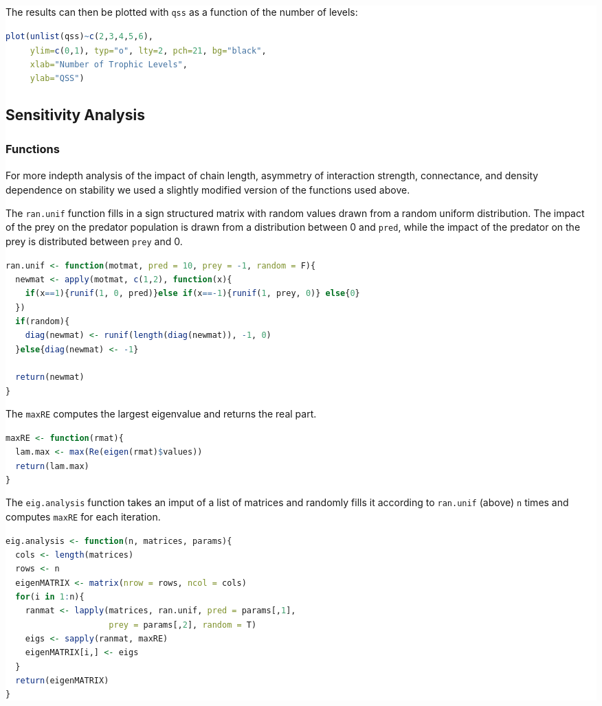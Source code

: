 The results can then be plotted with `qss` as a function of the number of levels:
  

```r
plot(unlist(qss)~c(2,3,4,5,6),  
     ylim=c(0,1), typ="o", lty=2, pch=21, bg="black",  
     xlab="Number of Trophic Levels",  
     ylab="QSS")
```
  
Sensitivity Analysis  
--------------------------------------------------  
  
### Functions 

For more indepth analysis of the impact of chain length, asymmetry of interaction strength, connectance, and density dependence on stability we used a slightly modified version of the functions used above.

The `ran.unif` function fills in a sign structured matrix with random values drawn from a random uniform distribution. The impact of the prey on the predator population is drawn from a distribution between 0 and `pred`, while the impact of the predator on the prey is distributed between `prey` and 0. 



```r
ran.unif <- function(motmat, pred = 10, prey = -1, random = F){
  newmat <- apply(motmat, c(1,2), function(x){
    if(x==1){runif(1, 0, pred)}else if(x==-1){runif(1, prey, 0)} else{0}
  })
  if(random){
    diag(newmat) <- runif(length(diag(newmat)), -1, 0)
  }else{diag(newmat) <- -1}
  
  return(newmat)
}
```

The `maxRE` computes the largest eigenvalue and returns the real part. 


```r
maxRE <- function(rmat){
  lam.max <- max(Re(eigen(rmat)$values))
  return(lam.max)
}
```

The `eig.analysis` function takes an imput of a list of matrices and randomly fills it according to `ran.unif` (above) `n` times and computes `maxRE` for each iteration.


```r
eig.analysis <- function(n, matrices, params){
  cols <- length(matrices)
  rows <- n
  eigenMATRIX <- matrix(nrow = rows, ncol = cols)
  for(i in 1:n){
    ranmat <- lapply(matrices, ran.unif, pred = params[,1],
                     prey = params[,2], random = T)
    eigs <- sapply(ranmat, maxRE)
    eigenMATRIX[i,] <- eigs
  }
  return(eigenMATRIX)
}
```

